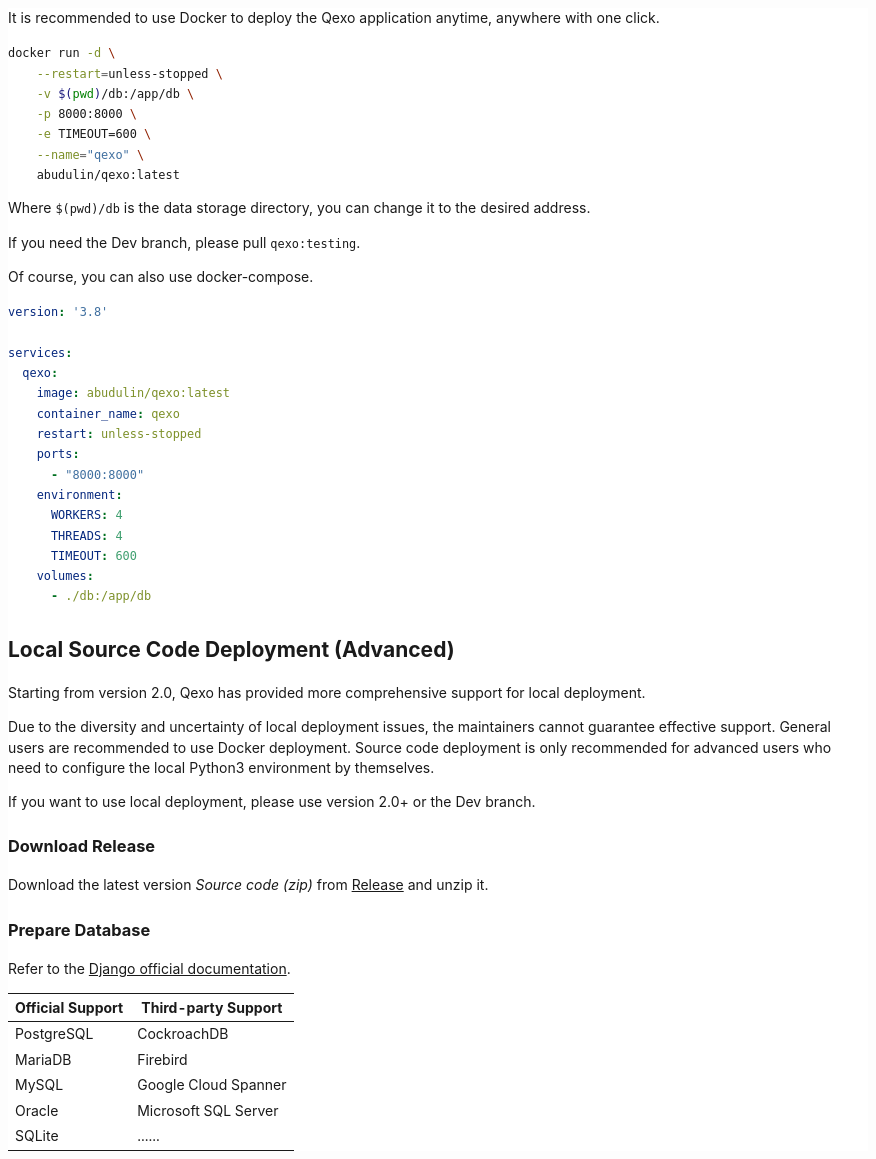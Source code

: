 It is recommended to use Docker to deploy the Qexo application anytime, anywhere with one click.

```bash
docker run -d \
    --restart=unless-stopped \
    -v $(pwd)/db:/app/db \
    -p 8000:8000 \
    -e TIMEOUT=600 \
    --name="qexo" \
    abudulin/qexo:latest
```
Where `$(pwd)/db` is the data storage directory, you can change it to the desired address.

If you need the Dev branch, please pull `qexo:testing`.

Of course, you can also use docker-compose.
```yml
version: '3.8'

services:
  qexo:
    image: abudulin/qexo:latest
    container_name: qexo
    restart: unless-stopped
    ports:
      - "8000:8000"
    environment:
      WORKERS: 4
      THREADS: 4
      TIMEOUT: 600
    volumes:
      - ./db:/app/db
```
## Local Source Code Deployment (Advanced)

Starting from version 2.0, Qexo has provided more comprehensive support for local deployment.

Due to the diversity and uncertainty of local deployment issues, the maintainers cannot guarantee effective support. General users are recommended to use Docker deployment. Source code deployment is only recommended for advanced users who need to configure the local Python3 environment by themselves.

If you want to use local deployment, please use version 2.0+ or the Dev branch.

### Download Release

Download the latest version *Source code (zip)* from [Release](https://github.com/am-abudu/Qexo/releases) and unzip it.

### Prepare Database

Refer to the [Django official documentation](https://docs.djangoproject.com/en/3.2/ref/databases/).

| Official Support | Third-party Support   |
| ---------------- | --------------------- |
| PostgreSQL       | CockroachDB           |
| MariaDB          | Firebird              |
| MySQL            | Google Cloud Spanner  |
| Oracle           | Microsoft SQL Server  |
| SQLite           | ......                |
